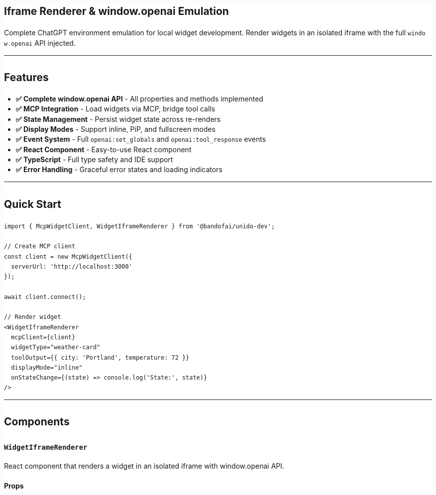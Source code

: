 ## Iframe Renderer & window.openai Emulation

Complete ChatGPT environment emulation for local widget development. Render widgets in an isolated iframe with the full `window.openai` API injected.

---

## Features

- **✅ Complete window.openai API** - All properties and methods implemented
- **✅ MCP Integration** - Load widgets via MCP, bridge tool calls
- **✅ State Management** - Persist widget state across re-renders
- **✅ Display Modes** - Support inline, PiP, and fullscreen modes
- **✅ Event System** - Full `openai:set_globals` and `openai:tool_response` events
- **✅ React Component** - Easy-to-use React component
- **✅ TypeScript** - Full type safety and IDE support
- **✅ Error Handling** - Graceful error states and loading indicators

---

## Quick Start

```tsx
import { McpWidgetClient, WidgetIframeRenderer } from '@bandofai/unido-dev';

// Create MCP client
const client = new McpWidgetClient({
  serverUrl: 'http://localhost:3000'
});

await client.connect();

// Render widget
<WidgetIframeRenderer
  mcpClient={client}
  widgetType="weather-card"
  toolOutput={{ city: 'Portland', temperature: 72 }}
  displayMode="inline"
  onStateChange={(state) => console.log('State:', state)}
/>
```

---

## Components

### `WidgetIframeRenderer`

React component that renders a widget in an isolated iframe with window.openai API.

#### Props
